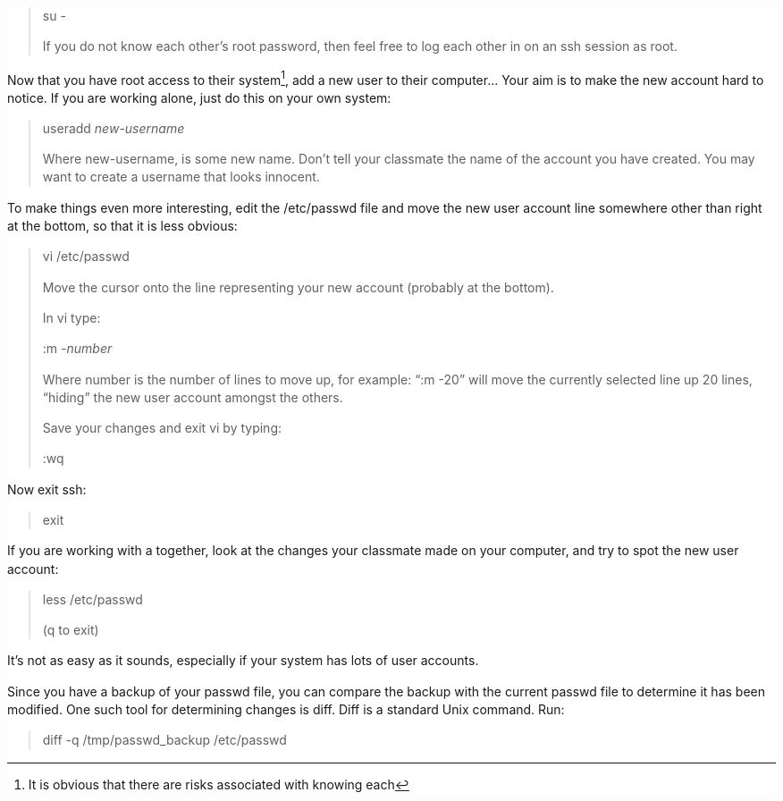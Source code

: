 > su -
>
> If you do not know each other’s root password, then feel free to log
> each other in on an ssh session as root.

Now that you have root access to their system[^2], add a new user to
their computer... Your aim is to make the new account hard to notice. If
you are working alone, just do this on your own system:

> useradd *new-username*
>
> Where new-username, is some new name. Don’t tell your classmate the
> name of the account you have created. You may want to create a
> username that looks innocent.

To make things even more interesting, edit the /etc/passwd file and move
the new user account line somewhere other than right at the bottom, so
that it is less obvious:

> vi /etc/passwd
>
> Move the cursor onto the line representing your new account (probably
> at the bottom).
>
> In vi type:
>
> :m *-number*
>
> Where number is the number of lines to move up, for example: “:m -20”
> will move the currently selected line up 20 lines, “hiding” the new
> user account amongst the others.
>
> Save your changes and exit vi by typing:
>
> :wq

Now exit ssh:

> exit

If you are working with a together, look at the changes your classmate
made on your computer, and try to spot the new user account:

> less /etc/passwd
>
> (q to exit)

It’s not as easy as it sounds, especially if your system has lots of
user accounts.

Since you have a backup of your passwd file, you can compare the backup
with the current passwd file to determine it has been modified. One such
tool for determining changes is diff. Diff is a standard Unix command.
Run:

> diff -q /tmp/passwd\_backup /etc/passwd


[^1]: Setting a file to immutable (and therefore impossible to simply
[^2]: It is obvious that there are risks associated with knowing each